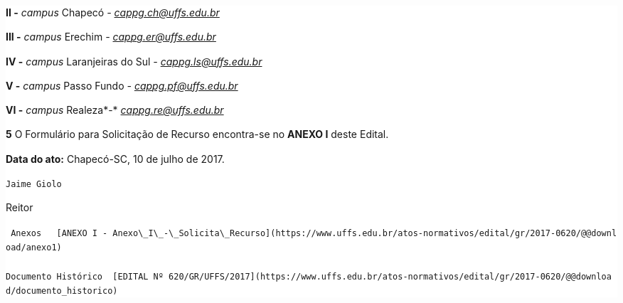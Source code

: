  **II -** *campus* Chapecó *-* [*cappg.ch@uffs.edu.br*](mailto:cap.er@uffs.edu.br)

 **III -** *campus* Erechim *-* [*cap*](mailto:cap.ppger@uffs.edu.br)[*p*](mailto:cap.ppger@uffs.edu.br)[*g.*](mailto:cap.ppger@uffs.edu.br)[*er@uffs.edu.br*](mailto:cap.ppger@uffs.edu.br)

 **IV -** *campus* Laranjeiras do Sul *-* [*cap*](mailto:cap.er@uffs.edu.br)[*pg*](mailto:cap.er@uffs.edu.br)[*.*](mailto:cap.er@uffs.edu.br)[*ls*](mailto:cap.er@uffs.edu.br)[*@uffs.edu.br*](mailto:cap.er@uffs.edu.br)

 **V -** *campus* Passo Fundo *-* [*cap*](mailto:cap.pf@uffs.edu.br)[*pg*](mailto:cap.pf@uffs.edu.br)[*.pf@uffs.edu.br*](mailto:cap.pf@uffs.edu.br)

 **VI -** *campus* Realeza*-* [*cap*](mailto:cap.pf@uffs.edu.br)[*pg*](mailto:cap.pf@uffs.edu.br)[*.*](mailto:cap.pf@uffs.edu.br)[*re*](mailto:cap.pf@uffs.edu.br)[*@uffs.edu.br*](mailto:cap.pf@uffs.edu.br)

  

 **5** O Formulário para Solicitação de Recurso encontra-se no **ANEXO I** deste Edital.

   **Data do ato:** Chapecó-SC, 10 de julho de 2017.   
 

    Jaime Giolo   
 Reitor 

     Anexos   [ANEXO I - Anexo\_I\_-\_Solicita\_Recurso](https://www.uffs.edu.br/atos-normativos/edital/gr/2017-0620/@@download/anexo1)  

    Documento Histórico  [EDITAL Nº 620/GR/UFFS/2017](https://www.uffs.edu.br/atos-normativos/edital/gr/2017-0620/@@download/documento_historico)     
      